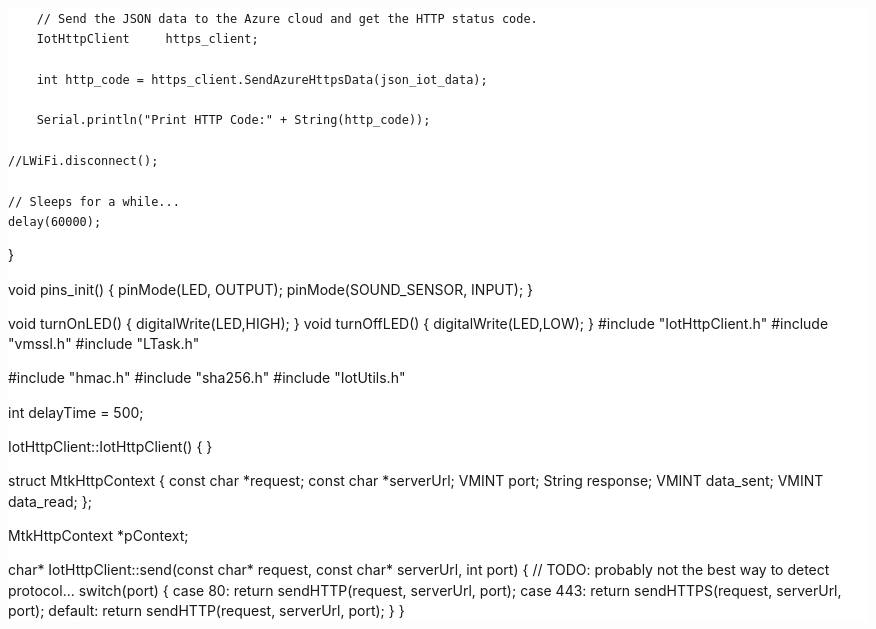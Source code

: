         // Send the JSON data to the Azure cloud and get the HTTP status code.
        IotHttpClient     https_client;
        
        int http_code = https_client.SendAzureHttpsData(json_iot_data);

        Serial.println("Print HTTP Code:" + String(http_code));
       
    //LWiFi.disconnect();
    
    // Sleeps for a while...
    delay(60000);
}

void pins_init()
{
	pinMode(LED, OUTPUT);
	pinMode(SOUND_SENSOR, INPUT); 
}

void turnOnLED()
{
	digitalWrite(LED,HIGH);
}
void turnOffLED()
{
	digitalWrite(LED,LOW);
}
#include "IotHttpClient.h"
#include "vmssl.h"
#include "LTask.h"

#include "hmac.h"
#include "sha256.h"
#include "IotUtils.h"

int delayTime = 500;

IotHttpClient::IotHttpClient()
{
}

struct MtkHttpContext
{
    const char *request;
    const char *serverUrl;
    VMINT port;
    String response;
    VMINT data_sent;
    VMINT data_read;
};

MtkHttpContext *pContext;

char* IotHttpClient::send(const char* request, const char* serverUrl, int port) {
    // TODO: probably not the best way to detect protocol...
    switch(port)
    {
        case 80:
            return sendHTTP(request, serverUrl, port);
        case 443:
            return sendHTTPS(request, serverUrl, port);
        default:
            return sendHTTP(request, serverUrl, port);
    }
}
